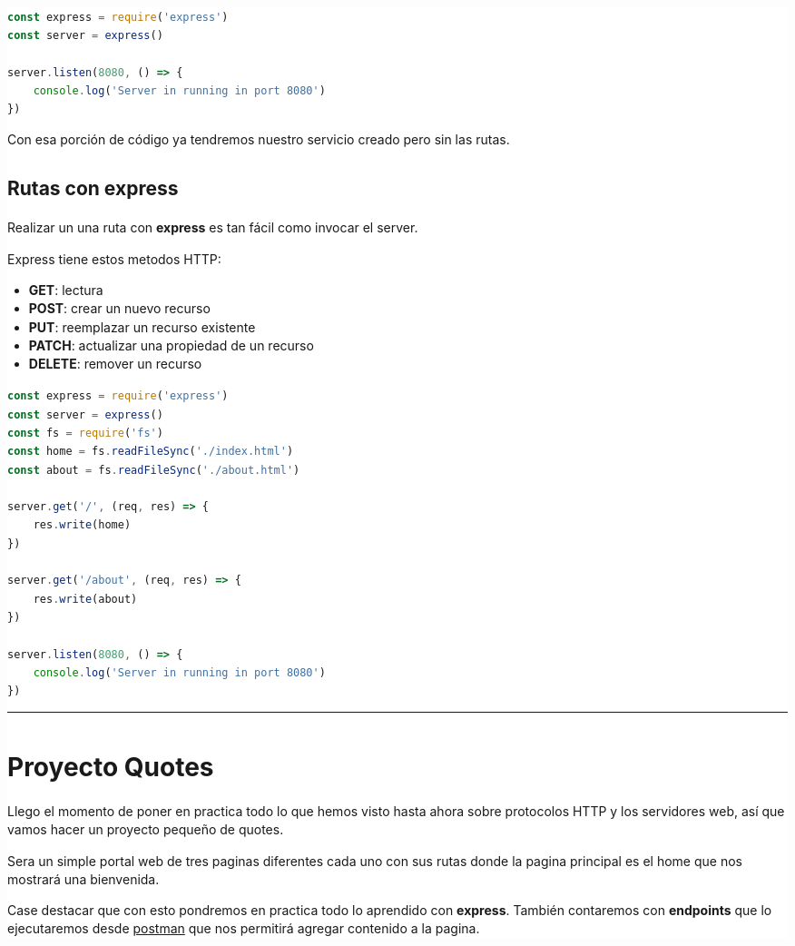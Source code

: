 ```javascript
const express = require('express')
const server = express()

server.listen(8080, () => {
    console.log('Server in running in port 8080')
})
```

Con esa porción de código ya tendremos nuestro servicio creado pero sin las rutas.

## Rutas con express

Realizar un una ruta con **express** es tan fácil como invocar el server.

Express tiene estos metodos HTTP:

- **GET**: lectura
- **POST**: crear un nuevo recurso
- **PUT**: reemplazar un recurso existente
- **PATCH**: actualizar una propiedad de un recurso
- **DELETE**: remover un recurso

```javascript
const express = require('express')
const server = express()
const fs = require('fs')
const home = fs.readFileSync('./index.html')
const about = fs.readFileSync('./about.html')

server.get('/', (req, res) => {
    res.write(home)
})

server.get('/about', (req, res) => {
    res.write(about)
})

server.listen(8080, () => {
    console.log('Server in running in port 8080')
})
```

------
# Proyecto Quotes

Llego el momento de poner en practica todo lo que hemos visto hasta ahora sobre protocolos HTTP y los servidores web, así que vamos hacer un proyecto pequeño de quotes.

Sera un simple portal web de tres paginas diferentes cada uno con sus rutas donde la pagina principal es el home que nos mostrará una bienvenida.

Case destacar que con esto pondremos en practica todo lo aprendido con **express**. También contaremos con **endpoints** que lo ejecutaremos desde [postman](https://www.postman.com/) que nos permitirá agregar contenido a la pagina.

